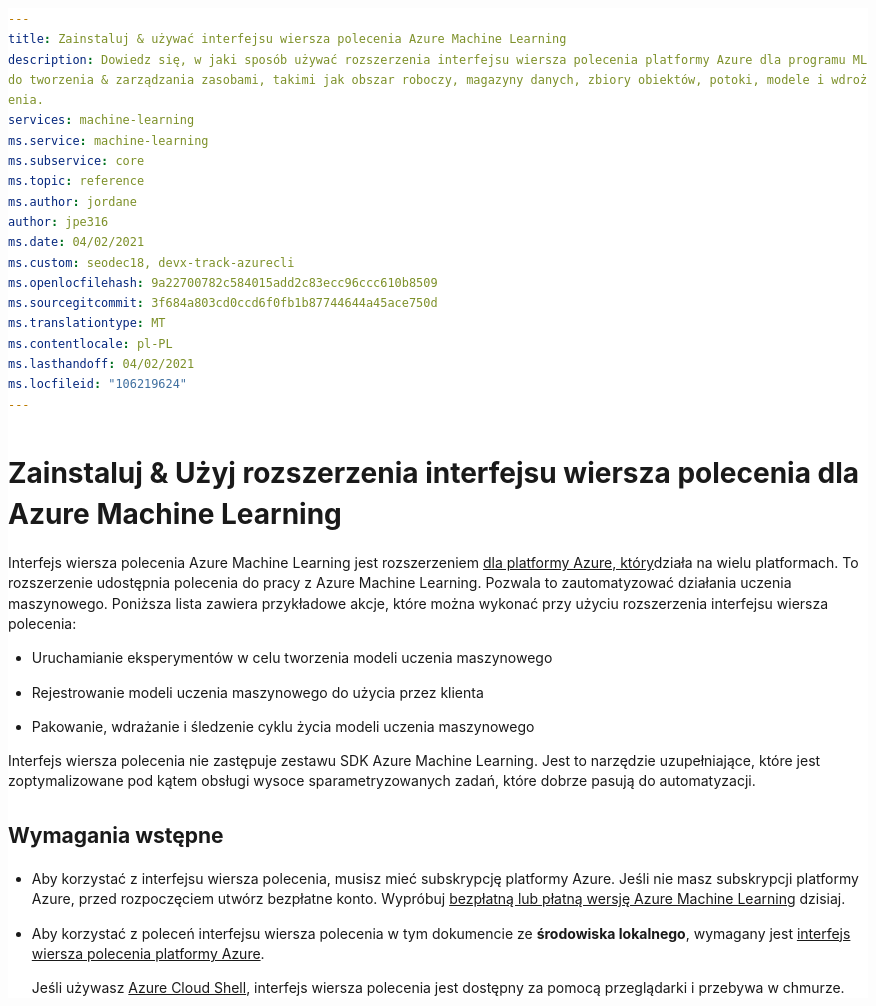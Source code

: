 ```yaml
---
title: Zainstaluj & używać interfejsu wiersza polecenia Azure Machine Learning
description: Dowiedz się, w jaki sposób używać rozszerzenia interfejsu wiersza polecenia platformy Azure dla programu ML do tworzenia & zarządzania zasobami, takimi jak obszar roboczy, magazyny danych, zbiory obiektów, potoki, modele i wdrożenia.
services: machine-learning
ms.service: machine-learning
ms.subservice: core
ms.topic: reference
ms.author: jordane
author: jpe316
ms.date: 04/02/2021
ms.custom: seodec18, devx-track-azurecli
ms.openlocfilehash: 9a22700782c584015add2c83ecc96ccc610b8509
ms.sourcegitcommit: 3f684a803cd0ccd6f0fb1b87744644a45ace750d
ms.translationtype: MT
ms.contentlocale: pl-PL
ms.lasthandoff: 04/02/2021
ms.locfileid: "106219624"
---
```

# <a name="install--use-the-cli-extension-for-azure-machine-learning"></a>Zainstaluj & Użyj rozszerzenia interfejsu wiersza polecenia dla Azure Machine Learning


Interfejs wiersza polecenia Azure Machine Learning jest rozszerzeniem [dla platformy Azure, który](/cli/azure/)działa na wielu platformach. To rozszerzenie udostępnia polecenia do pracy z Azure Machine Learning. Pozwala to zautomatyzować działania uczenia maszynowego. Poniższa lista zawiera przykładowe akcje, które można wykonać przy użyciu rozszerzenia interfejsu wiersza polecenia:

+ Uruchamianie eksperymentów w celu tworzenia modeli uczenia maszynowego

+ Rejestrowanie modeli uczenia maszynowego do użycia przez klienta

+ Pakowanie, wdrażanie i śledzenie cyklu życia modeli uczenia maszynowego

Interfejs wiersza polecenia nie zastępuje zestawu SDK Azure Machine Learning. Jest to narzędzie uzupełniające, które jest zoptymalizowane pod kątem obsługi wysoce sparametryzowanych zadań, które dobrze pasują do automatyzacji.

## <a name="prerequisites"></a>Wymagania wstępne

* Aby korzystać z interfejsu wiersza polecenia, musisz mieć subskrypcję platformy Azure. Jeśli nie masz subskrypcji platformy Azure, przed rozpoczęciem utwórz bezpłatne konto. Wypróbuj [bezpłatną lub płatną wersję Azure Machine Learning](https://aka.ms/AMLFree) dzisiaj.

* Aby korzystać z poleceń interfejsu wiersza polecenia w tym dokumencie ze **środowiska lokalnego**, wymagany jest [interfejs wiersza polecenia platformy Azure](/cli/azure/install-azure-cli).

    Jeśli używasz [Azure Cloud Shell](https://azure.microsoft.com/features/cloud-shell/), interfejs wiersza polecenia jest dostępny za pomocą przeglądarki i przebywa w chmurze.
